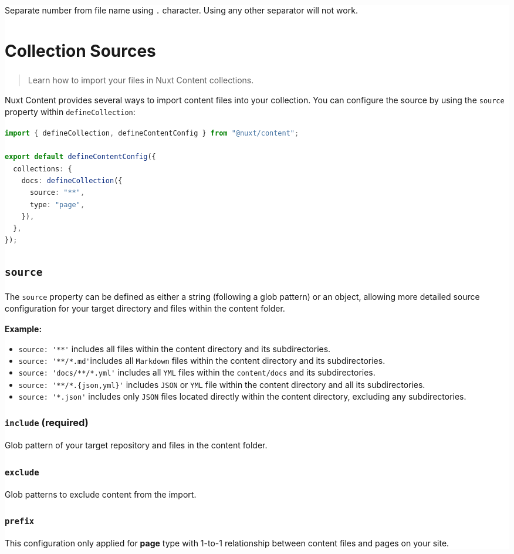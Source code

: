 Separate number from file name using `.` character. Using any other separator will not work.

</warning>

# Collection Sources

> Learn how to import your files in Nuxt Content collections.

Nuxt Content provides several ways to import content files into your collection. You can configure the source by using the `source` property within `defineCollection`:

```ts [content.config.ts]
import { defineCollection, defineContentConfig } from "@nuxt/content";

export default defineContentConfig({
  collections: {
    docs: defineCollection({
      source: "**",
      type: "page",
    }),
  },
});
```

## `source`

The `source` property can be defined as either a string (following a glob pattern) or an object, allowing more detailed source configuration for your target directory and files within the content folder.

**Example:**

- `source: '**'` includes all files within the content directory and its subdirectories.
- `source: '**/*.md'`includes all `Markdown` files within the content directory and its subdirectories.
- `source: 'docs/**/*.yml'` includes all `YML` files within the `content/docs` and its subdirectories.
- `source: '**/*.{json,yml}'` includes `JSON` or `YML` file within the content directory and all its subdirectories.
- `source: '*.json'` includes only `JSON` files located directly within the content directory, excluding any subdirectories.

### `include` (required)

Glob pattern of your target repository and files in the content folder.

### `exclude`

Glob patterns to exclude content from the import.

### `prefix`

This configuration only applied for **page** type with 1-to-1 relationship between content files and pages on your site.

